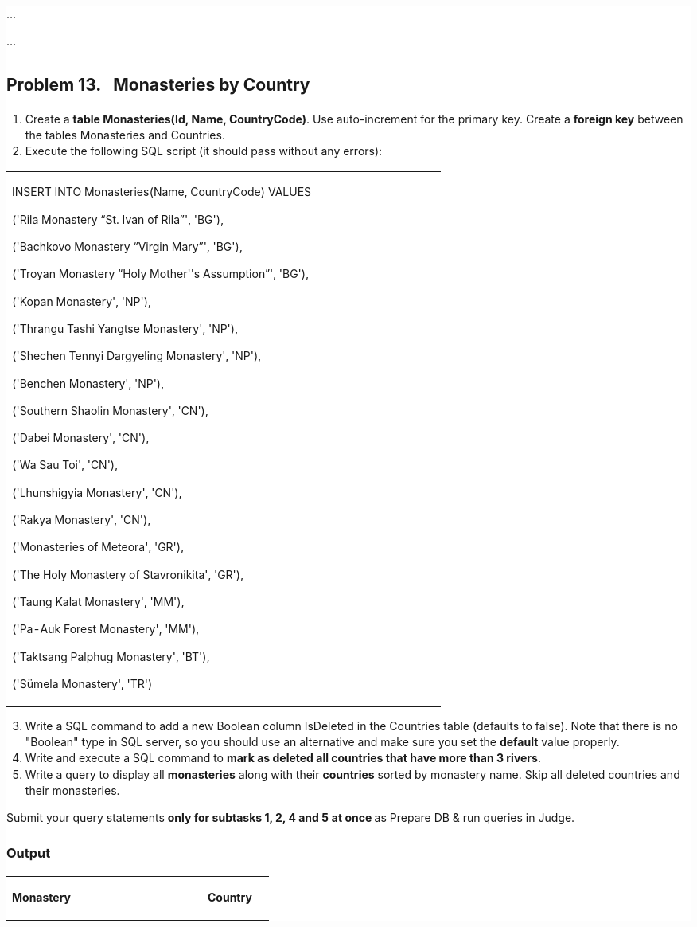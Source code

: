 </td>
<td width="109">
<p>&hellip;</p>
</td>
<td width="147">
<p>&hellip;</p>
</td>
</tr>
</tbody>
</table>
<h2>Problem 13.&nbsp;&nbsp; Monasteries by Country</h2>
<ol>
<li>Create a <strong>table Monasteries(Id, Name, CountryCode)</strong>. Use auto-increment for the primary key. Create a <strong>foreign key</strong> between the tables Monasteries and Countries.</li>
<li>Execute the following SQL script (it should pass without any errors):</li>
</ol>
<table>
<tbody>
<tr>
<td width="532">
<p>INSERT INTO Monasteries(Name, CountryCode) VALUES</p>
<p>('Rila Monastery &ldquo;St. Ivan of Rila&rdquo;', 'BG'),</p>
<p>('Bachkovo Monastery &ldquo;Virgin Mary&rdquo;', 'BG'),</p>
<p>('Troyan Monastery &ldquo;Holy Mother''s Assumption&rdquo;', 'BG'),</p>
<p>('Kopan Monastery', 'NP'),</p>
<p>('Thrangu Tashi Yangtse Monastery', 'NP'),</p>
<p>('Shechen Tennyi Dargyeling Monastery', 'NP'),</p>
<p>('Benchen Monastery', 'NP'),</p>
<p>('Southern Shaolin Monastery', 'CN'),</p>
<p>('Dabei Monastery', 'CN'),</p>
<p>('Wa Sau Toi', 'CN'),</p>
<p>('Lhunshigyia Monastery', 'CN'),</p>
<p>('Rakya Monastery', 'CN'),</p>
<p>('Monasteries of Meteora', 'GR'),</p>
<p>('The Holy Monastery of Stavronikita', 'GR'),</p>
<p>('Taung Kalat Monastery', 'MM'),</p>
<p>('Pa-Auk Forest Monastery', 'MM'),</p>
<p>('Taktsang Palphug Monastery', 'BT'),</p>
<p>('S&uuml;mela Monastery', 'TR')</p>
</td>
</tr>
</tbody>
</table>
<ol start="3">
<li>Write a SQL command to add a new Boolean column IsDeleted in the Countries table (defaults to false). Note that there is no "Boolean" type in SQL server, so you should use an alternative and make sure you set the <strong>default</strong> value properly.</li>
<li>Write and execute a SQL command to <strong>mark as deleted all countries that have more than 3 rivers</strong>.</li>
<li>Write a query to display all <strong>monasteries</strong> along with their <strong>countries</strong> sorted by monastery name. Skip all deleted countries and their monasteries.</li>
</ol>
<p>Submit your query statements <strong>only for subtasks 1, 2, 4 and 5</strong> <strong>at once </strong>as Prepare DB &amp; run queries in Judge.</p>
<h3>Output</h3>
<table>
<tbody>
<tr>
<td width="232">
<p><strong>Monastery</strong></p>
</td>
<td width="70">
<p><strong>Country</strong></p>